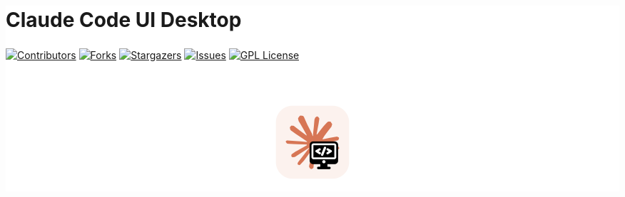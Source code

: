 # Claude Code UI Desktop



[![Contributors][contributors-shield]][contributors-url]
[![Forks][forks-shield]][forks-url]
[![Stargazers][stars-shield]][stars-url]
[![Issues][issues-shield]][issues-url]
[![GPL License][license-shield]][license-url]

<p align="center">

<br />

<p align="center">
  <a href="https://github.com/felix-liuyj/claude-code-ui-desktop">
    <img src="public/logo.svg" alt="Claude Code UI Desktop" width="128" height="128">
  </a>


[contributors-shield]: https://img.shields.io/github/contributors/felix-liuyj/claude-code-ui-desktop.svg?style=flat-square
[contributors-url]: https://github.com/felix-liuyj/claude-code-ui-desktop/graphs/contributors
[forks-shield]: https://img.shields.io/github/forks/felix-liuyj/claude-code-ui-desktop.svg?style=flat-square
[forks-url]: https://github.com/felix-liuyj/claude-code-ui-desktop/network/members
[stars-shield]: https://img.shields.io/github/stars/felix-liuyj/claude-code-ui-desktop.svg?style=flat-square
[stars-url]: https://github.com/felix-liuyj/claude-code-ui-desktop/stargazers
[issues-shield]: https://img.shields.io/github/issues/felix-liuyj/claude-code-ui-desktop.svg?style=flat-square
[issues-url]: https://github.com/felix-liuyj/claude-code-ui-desktop/issues
[license-shield]: https://img.shields.io/github/license/felix-liuyj/claude-code-ui-desktop.svg?style=flat-square
[license-url]: https://github.com/felix-liuyj/claude-code-ui-desktop/blob/master/LICENSE